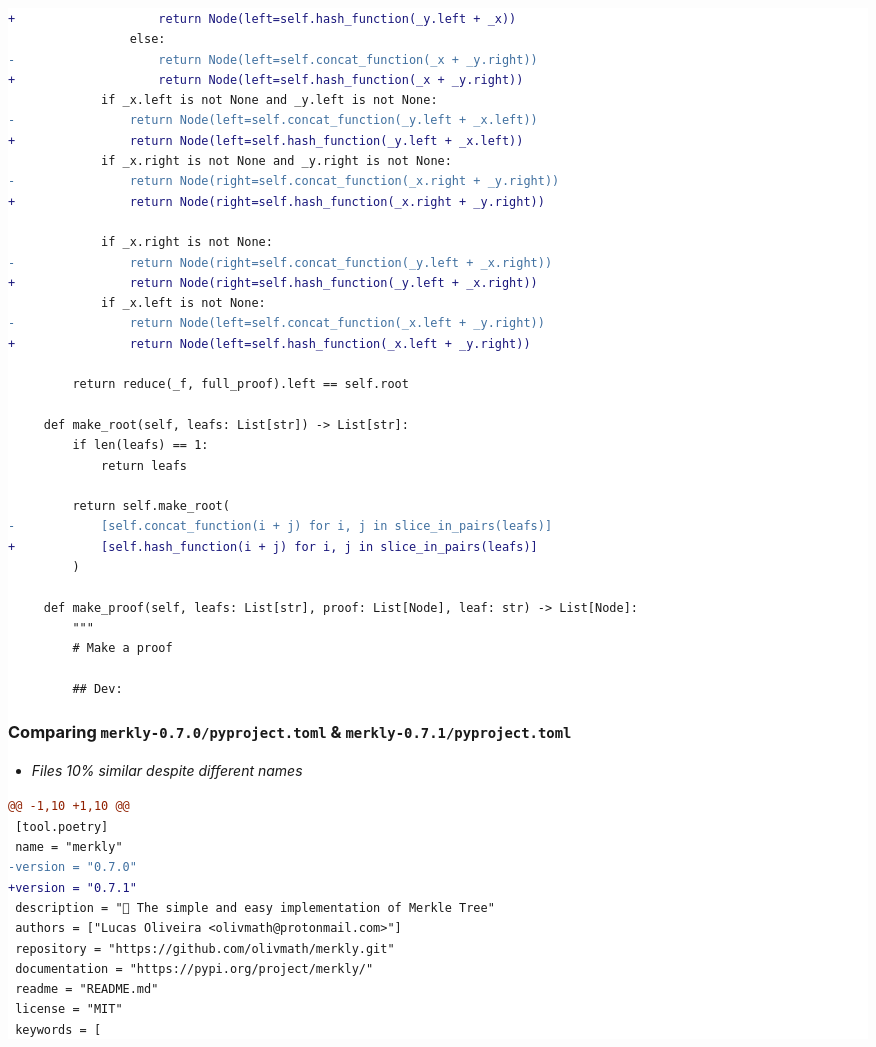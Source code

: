 ```diff
+                    return Node(left=self.hash_function(_y.left + _x))
                 else:
-                    return Node(left=self.concat_function(_x + _y.right))
+                    return Node(left=self.hash_function(_x + _y.right))
             if _x.left is not None and _y.left is not None:
-                return Node(left=self.concat_function(_y.left + _x.left))
+                return Node(left=self.hash_function(_y.left + _x.left))
             if _x.right is not None and _y.right is not None:
-                return Node(right=self.concat_function(_x.right + _y.right))
+                return Node(right=self.hash_function(_x.right + _y.right))
 
             if _x.right is not None:
-                return Node(right=self.concat_function(_y.left + _x.right))
+                return Node(right=self.hash_function(_y.left + _x.right))
             if _x.left is not None:
-                return Node(left=self.concat_function(_x.left + _y.right))
+                return Node(left=self.hash_function(_x.left + _y.right))
 
         return reduce(_f, full_proof).left == self.root
 
     def make_root(self, leafs: List[str]) -> List[str]:
         if len(leafs) == 1:
             return leafs
 
         return self.make_root(
-            [self.concat_function(i + j) for i, j in slice_in_pairs(leafs)]
+            [self.hash_function(i + j) for i, j in slice_in_pairs(leafs)]
         )
 
     def make_proof(self, leafs: List[str], proof: List[Node], leaf: str) -> List[Node]:
         """
         # Make a proof
 
         ## Dev:
```

### Comparing `merkly-0.7.0/pyproject.toml` & `merkly-0.7.1/pyproject.toml`

 * *Files 10% similar despite different names*

```diff
@@ -1,10 +1,10 @@
 [tool.poetry]
 name = "merkly"
-version = "0.7.0"
+version = "0.7.1"
 description = "🌳 The simple and easy implementation of Merkle Tree"
 authors = ["Lucas Oliveira <olivmath@protonmail.com>"]
 repository = "https://github.com/olivmath/merkly.git"
 documentation = "https://pypi.org/project/merkly/"
 readme = "README.md"
 license = "MIT"
 keywords = [
```
